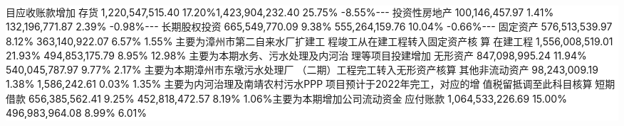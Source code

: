 目应收账款增加
存货
1,220,547,515.40
17.20%1,423,904,232.40
25.75%
-8.55%---
投资性房地产
100,146,457.97
1.41%
132,196,771.87
2.39%
-0.98%---
长期股权投资
665,549,770.09
9.38%
555,264,159.76
10.04%
-0.66%---
固定资产
576,513,539.97
8.12%
363,140,922.07
6.57%
1.55%
主要为漳州市第二自来水厂扩建工
程竣工从在建工程转入固定资产核
算
在建工程
1,556,008,519.01
21.93%
494,853,175.79
8.95%
12.98%
主要为本期水务、污水处理及内河治
理等项目投建增加
无形资产
847,098,995.24
11.94%
540,045,787.97
9.77%
2.17%
主要为本期漳州市东墩污水处理厂
（二期）工程完工转入无形资产核算
其他非流动资产
98,243,009.19
1.38%
1,586,242.61
0.03%
1.35%
主要为内河治理及南靖农村污水PPP
项目预计于2022年完工，对应的增
值税留抵调至此科目核算
短期借款
656,385,562.41
9.25%
452,818,472.57
8.19%
1.06%主要为本期增加公司流动资金
应付账款
1,064,533,226.69
15.00%
496,983,964.08
8.99%
6.01%
